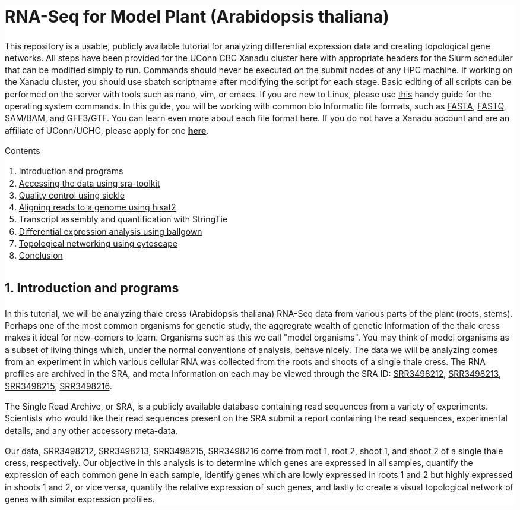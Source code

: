 # RNA-Seq for Model Plant (Arabidopsis thaliana)

This repository is a usable, publicly available tutorial for analyzing differential expression data and creating topological gene networks. All steps have been provided for the UConn CBC Xanadu cluster here with appropriate headers for the Slurm scheduler that can be modified simply to run.  Commands should never be executed on the submit nodes of any HPC machine.  If working on the Xanadu cluster, you should use sbatch scriptname after modifying the script for each stage.  Basic editing of all scripts can be performed on the server with tools such as nano, vim, or emacs.  If you are new to Linux, please use [this](https://bioinformatics.uconn.edu/unix-basics) handy guide for the operating system commands.  In this guide, you will be working with common bio Informatic file formats, such as [FASTA](https://en.wikipedia.org/wiki/FASTA_format), [FASTQ](https://en.wikipedia.org/wiki/FASTQ_format), [SAM/BAM](https://en.wikipedia.org/wiki/SAM_(file_format)), and [GFF3/GTF](https://en.wikipedia.org/wiki/General_feature_format). You can learn even more about each file format [here](https://bioinformatics.uconn.edu/resources-and-events/tutorials/file-formats-tutorial/). If you do not have a Xanadu account and are an affiliate of UConn/UCHC, please apply for one **[here](https://bioinformatics.uconn.edu/contact-us/)**.   

  


Contents  
1.  [Introduction and programs]()   
2.  [Accessing the data using sra-toolkit]()   
3.  [Quality control using sickle]()   
4.  [Aligning reads to a genome using hisat2]()   
5.  [Transcript assembly and quantification with StringTie]()   
6.  [Differential expression analysis using ballgown]()   
7.  [Topological networking using cytoscape]()   
8.  [Conclusion]()   
  
  
## 1. Introduction and programs   

In this tutorial, we will be analyzing thale cress (Arabidopsis thaliana) RNA-Seq data from various parts of the plant (roots, stems). Perhaps one of the most common organisms for genetic study, the aggregrate wealth of genetic  Information of the thale cress makes it ideal for new-comers to learn. Organisms such as this we call "model organisms". You may think of model organisms as a subset of living things which, under the normal conventions of analysis, behave nicely. The data we will be analyzing comes from an experiment in which various cellular RNA was collected from the roots and shoots of a single thale cress. The RNA profiles are archived in the SRA, and meta Information on each may be viewed through the SRA ID: [SRR3498212](https://www.ncbi.nlm.nih.gov/sra?term=SRX1756762), [SRR3498213](https://www.ncbi.nlm.nih.gov/sra/?term=SRR3498213), [SRR3498215](https://www.ncbi.nlm.nih.gov/sra?term=SRX1756765), [SRR3498216](https://www.ncbi.nlm.nih.gov/sra?term=SRX1756766).    


The Single Read Archive, or SRA, is a publicly available database containing read sequences from a variety of experiments. Scientists who would like their read sequences present on the SRA submit a report containing the read sequences, experimental details, and any other accessory meta-data.

Our data, SRR3498212, SRR3498213, SRR3498215, SRR3498216 come from root 1, root 2, shoot 1, and shoot 2 of a single thale cress, respectively. Our objective in this analysis is to determine which genes are expressed in all samples, quantify the expression of each common gene in each sample, identify genes which are lowly expressed in roots 1 and 2 but highly expressed in shoots 1 and 2, or vice versa, quantify the relative expression of such genes, and lastly to create a visual topological network of genes with similar expression profiles.

